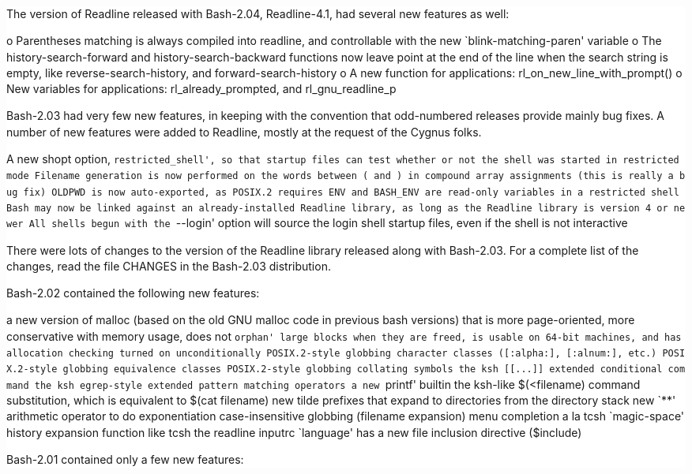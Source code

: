 The version of Readline released with Bash-2.04, Readline-4.1, had several
new features as well:

o Parentheses matching is always compiled into readline, and controllable
  with the new `blink-matching-paren' variable
o The history-search-forward and history-search-backward functions now leave
  point at the end of the line when the search string is empty, like
  reverse-search-history, and forward-search-history
o A new function for applications:  rl_on_new_line_with_prompt()
o New variables for applications:  rl_already_prompted, and rl_gnu_readline_p


Bash-2.03 had very few new features, in keeping with the convention
that odd-numbered releases provide mainly bug fixes.  A number of new
features were added to Readline, mostly at the request of the Cygnus
folks.

A new shopt option, `restricted_shell', so that startup files can test
	whether or not the shell was started in restricted mode
Filename generation is now performed on the words between ( and ) in
	compound array assignments (this is really a bug fix)
OLDPWD is now auto-exported, as POSIX.2 requires
ENV and BASH_ENV are read-only variables in a restricted shell
Bash may now be linked against an already-installed Readline library,
	as long as the Readline library is version 4 or newer
All shells begun with the `--login' option will source the login shell
	startup files, even if the shell is not interactive

There were lots of changes to the version of the Readline library released
along with Bash-2.03.  For a complete list of the changes, read the file
CHANGES in the Bash-2.03 distribution.

Bash-2.02 contained the following new features:

a new version of malloc (based on the old GNU malloc code in previous
	bash versions) that is more page-oriented, more conservative
	with memory usage, does not `orphan' large blocks when they
	are freed, is usable on 64-bit machines, and has allocation
	checking turned on unconditionally
POSIX.2-style globbing character classes ([:alpha:], [:alnum:], etc.)
POSIX.2-style globbing equivalence classes
POSIX.2-style globbing collating symbols
the ksh [[...]] extended conditional command
the ksh egrep-style extended pattern matching operators
a new `printf' builtin
the ksh-like $(<filename) command substitution, which is equivalent to
	$(cat filename)
new tilde prefixes that expand to directories from the directory stack
new `**' arithmetic operator to do exponentiation
case-insensitive globbing (filename expansion)
menu completion a la tcsh
`magic-space' history expansion function like tcsh
the readline inputrc `language' has a new file inclusion directive ($include)

Bash-2.01 contained only a few new features:
